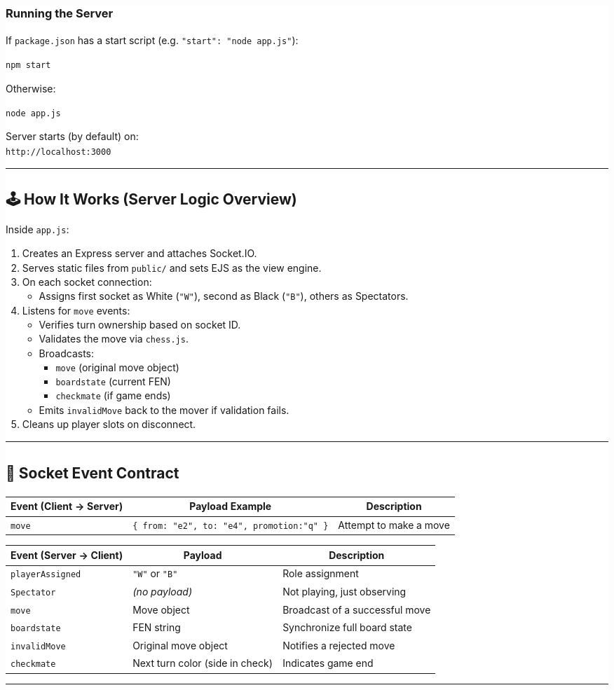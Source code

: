 ### Running the Server

If `package.json` has a start script (e.g. `"start": "node app.js"`):

```bash
npm start
```

Otherwise:

```bash
node app.js
```

Server starts (by default) on:  
`http://localhost:3000`

---

## 🕹️ How It Works (Server Logic Overview)

Inside `app.js`:

1. Creates an Express server and attaches Socket.IO.
2. Serves static files from `public/` and sets EJS as the view engine.
3. On each socket connection:
   - Assigns first socket as White (`"W"`), second as Black (`"B"`), others as Spectators.
4. Listens for `move` events:
   - Verifies turn ownership based on socket ID.
   - Validates the move via `chess.js`.
   - Broadcasts:
     - `move` (original move object)
     - `boardstate` (current FEN)
     - `checkmate` (if game ends)
   - Emits `invalidMove` back to the mover if validation fails.
5. Cleans up player slots on disconnect.

---

## 💬 Socket Event Contract

| Event (Client -> Server) | Payload Example                       | Description                               |
|--------------------------|----------------------------------------|-------------------------------------------|
| `move`                   | `{ from: "e2", to: "e4", promotion:"q" }` | Attempt to make a move                    |

| Event (Server -> Client) | Payload                          | Description                              |
|--------------------------|-----------------------------------|------------------------------------------|
| `playerAssigned`         | `"W"` or `"B"`                    | Role assignment                          |
| `Spectator`              | *(no payload)*                   | Not playing, just observing              |
| `move`                   | Move object                      | Broadcast of a successful move           |
| `boardstate`             | FEN string                       | Synchronize full board state             |
| `invalidMove`            | Original move object             | Notifies a rejected move                 |
| `checkmate`              | Next turn color (side in check)  | Indicates game end                       |

---